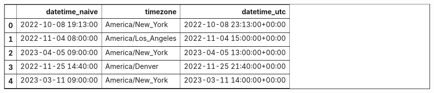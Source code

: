 
<div>
<style scoped>
    .dataframe tbody tr th:only-of-type {
        vertical-align: middle;
    }

    .dataframe tbody tr th {
        vertical-align: top;
    }

    .dataframe thead th {
        text-align: right;
    }
</style>
<table border="1" class="dataframe">
  <thead>
    <tr style="text-align: right;">
      <th></th>
      <th>datetime_naive</th>
      <th>timezone</th>
      <th>datetime_utc</th>
    </tr>
  </thead>
  <tbody>
    <tr>
      <th>0</th>
      <td>2022-10-08 19:13:00</td>
      <td>America/New_York</td>
      <td>2022-10-08 23:13:00+00:00</td>
    </tr>
    <tr>
      <th>1</th>
      <td>2022-11-04 08:00:00</td>
      <td>America/Los_Angeles</td>
      <td>2022-11-04 15:00:00+00:00</td>
    </tr>
    <tr>
      <th>2</th>
      <td>2023-04-05 09:00:00</td>
      <td>America/New_York</td>
      <td>2023-04-05 13:00:00+00:00</td>
    </tr>
    <tr>
      <th>3</th>
      <td>2022-11-25 14:40:00</td>
      <td>America/Denver</td>
      <td>2022-11-25 21:40:00+00:00</td>
    </tr>
    <tr>
      <th>4</th>
      <td>2023-03-11 09:00:00</td>
      <td>America/New_York</td>
      <td>2023-03-11 14:00:00+00:00</td>
    </tr>
  </tbody>
</table>
</div>
